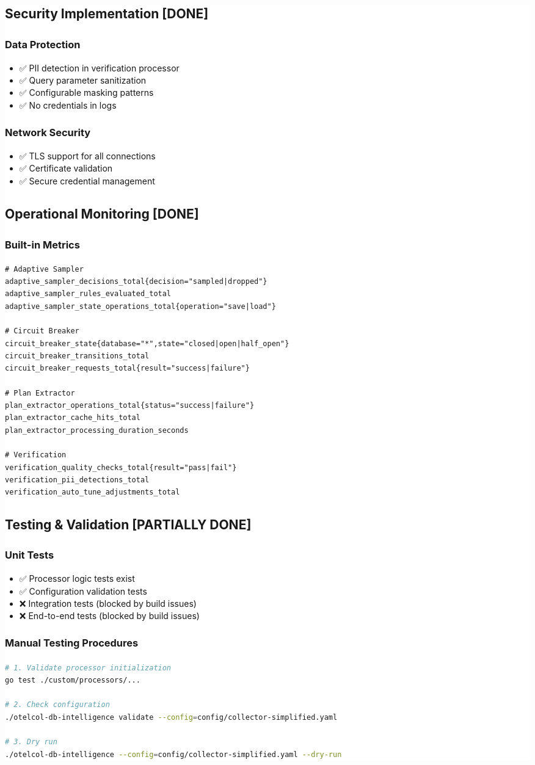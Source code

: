 ## Security Implementation **[DONE]**

### Data Protection
- ✅ PII detection in verification processor
- ✅ Query parameter sanitization
- ✅ Configurable masking patterns
- ✅ No credentials in logs

### Network Security
- ✅ TLS support for all connections
- ✅ Certificate validation
- ✅ Secure credential management

## Operational Monitoring **[DONE]**

### Built-in Metrics

```prometheus
# Adaptive Sampler
adaptive_sampler_decisions_total{decision="sampled|dropped"}
adaptive_sampler_rules_evaluated_total
adaptive_sampler_state_operations_total{operation="save|load"}

# Circuit Breaker  
circuit_breaker_state{database="*",state="closed|open|half_open"}
circuit_breaker_transitions_total
circuit_breaker_requests_total{result="success|failure"}

# Plan Extractor
plan_extractor_operations_total{status="success|failure"}
plan_extractor_cache_hits_total
plan_extractor_processing_duration_seconds

# Verification
verification_quality_checks_total{result="pass|fail"}
verification_pii_detections_total
verification_auto_tune_adjustments_total
```

## Testing & Validation **[PARTIALLY DONE]**

### Unit Tests
- ✅ Processor logic tests exist
- ✅ Configuration validation tests
- ❌ Integration tests (blocked by build issues)
- ❌ End-to-end tests (blocked by build issues)

### Manual Testing Procedures
```bash
# 1. Validate processor initialization
go test ./custom/processors/...

# 2. Check configuration
./otelcol-db-intelligence validate --config=config/collector-simplified.yaml

# 3. Dry run
./otelcol-db-intelligence --config=config/collector-simplified.yaml --dry-run
```
